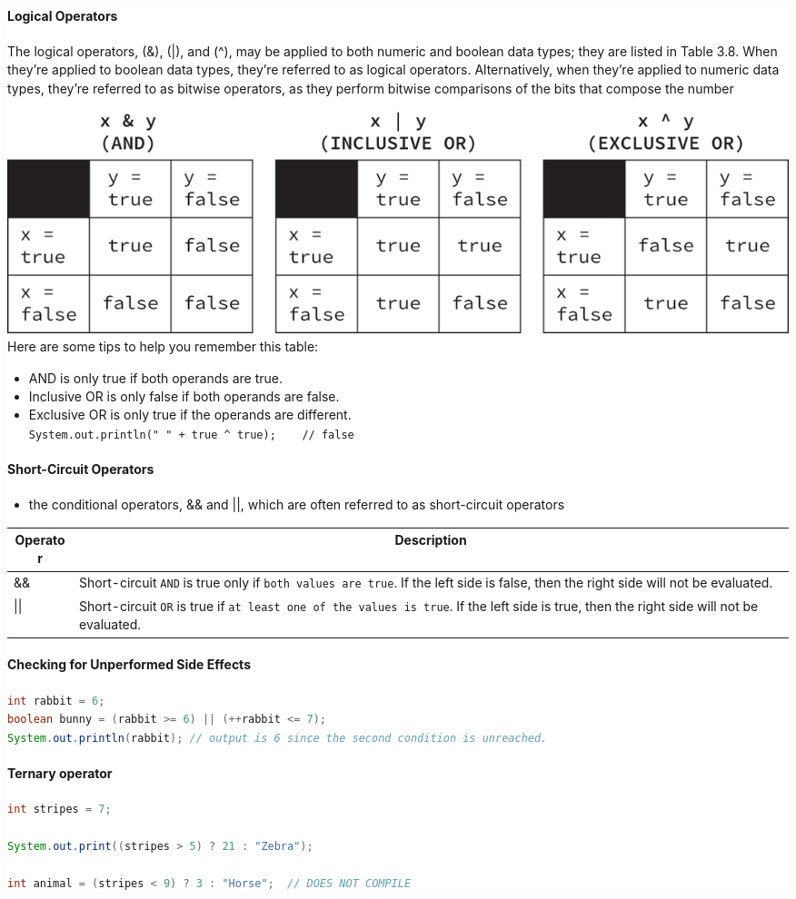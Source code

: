#### Logical Operators

The logical operators, (&), (|), and (^), may be applied to both numeric and boolean data types; they are listed in Table 3.8. When they’re applied to boolean data types, they’re referred to as logical operators. Alternatively, when they’re applied to numeric data types, they’re referred to as bitwise operators, as they perform bitwise comparisons of the bits that compose the number

![Alt text](Logical-operator.png)
Here are some tips to help you remember this table:

- AND is only true if both operands are true.   
- Inclusive OR is only false if both operands are false.   
- Exclusive OR is only true if the operands are different.   
  `System.out.println(" " + true ^ true);    // false`

#### Short-Circuit Operators
-  the conditional operators, && and ||, which are often referred to as short-circuit operators 

| Operator	| Description|
|----|----|
| &&	|Short-circuit `AND` is true only if `both values are true`. If the left side is false, then the right side will not be evaluated.|
|\|\|| Short-circuit `OR` is true if `at least one of the values is true`. If the left side is true, then the right side will not be evaluated.|    

#### Checking for Unperformed Side Effects
```java
int rabbit = 6;
boolean bunny = (rabbit >= 6) || (++rabbit <= 7);
System.out.println(rabbit); // output is 6 since the second condition is unreached.
```
#### Ternary operator

```java
int stripes = 7;
 
System.out.print((stripes > 5) ? 21 : "Zebra");
 
int animal = (stripes < 9) ? 3 : "Horse";  // DOES NOT COMPILE
```